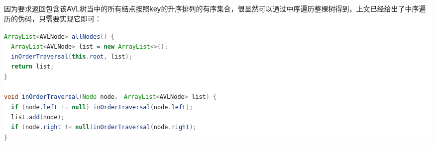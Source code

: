 因为要求返回包含该AVL树当中的所有结点按照key的升序排列的有序集合，很显然可以通过中序遍历整棵树得到，上文已经给出了中序遍历的伪码，只需要实现它即可：

```java
ArrayList<AVLNode> allNodes() {
  ArrayList<AVLNode> list = new ArrayList<>();
  inOrderTraversal(this.root, list);
  return list;
}

void inOrderTraversal(Node node， ArrayList<AVLNode> list) {
  if (node.left != null) inOrderTraversal(node.left);
  list.add(node);
  if (node.right != null)inOrderTraversal(node.right);
}
```

